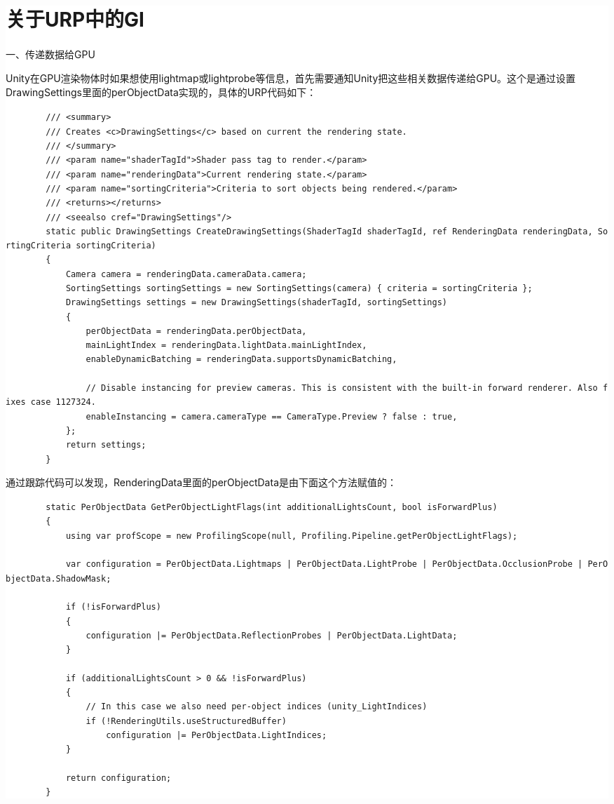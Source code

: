# 关于URP中的GI

一、传递数据给GPU

Unity在GPU渲染物体时如果想使用lightmap或lightprobe等信息，首先需要通知Unity把这些相关数据传递给GPU。这个是通过设置DrawingSettings里面的perObjectData实现的，具体的URP代码如下：

```
        /// <summary>
        /// Creates <c>DrawingSettings</c> based on current the rendering state.
        /// </summary>
        /// <param name="shaderTagId">Shader pass tag to render.</param>
        /// <param name="renderingData">Current rendering state.</param>
        /// <param name="sortingCriteria">Criteria to sort objects being rendered.</param>
        /// <returns></returns>
        /// <seealso cref="DrawingSettings"/>
        static public DrawingSettings CreateDrawingSettings(ShaderTagId shaderTagId, ref RenderingData renderingData, SortingCriteria sortingCriteria)
        {
            Camera camera = renderingData.cameraData.camera;
            SortingSettings sortingSettings = new SortingSettings(camera) { criteria = sortingCriteria };
            DrawingSettings settings = new DrawingSettings(shaderTagId, sortingSettings)
            {
                perObjectData = renderingData.perObjectData,
                mainLightIndex = renderingData.lightData.mainLightIndex,
                enableDynamicBatching = renderingData.supportsDynamicBatching,

                // Disable instancing for preview cameras. This is consistent with the built-in forward renderer. Also fixes case 1127324.
                enableInstancing = camera.cameraType == CameraType.Preview ? false : true,
            };
            return settings;
        }
```

通过跟踪代码可以发现，RenderingData里面的perObjectData是由下面这个方法赋值的：

```
        static PerObjectData GetPerObjectLightFlags(int additionalLightsCount, bool isForwardPlus)
        {
            using var profScope = new ProfilingScope(null, Profiling.Pipeline.getPerObjectLightFlags);

            var configuration = PerObjectData.Lightmaps | PerObjectData.LightProbe | PerObjectData.OcclusionProbe | PerObjectData.ShadowMask;

            if (!isForwardPlus)
            {
                configuration |= PerObjectData.ReflectionProbes | PerObjectData.LightData;
            }

            if (additionalLightsCount > 0 && !isForwardPlus)
            {
                // In this case we also need per-object indices (unity_LightIndices)
                if (!RenderingUtils.useStructuredBuffer)
                    configuration |= PerObjectData.LightIndices;
            }

            return configuration;
        }
```
